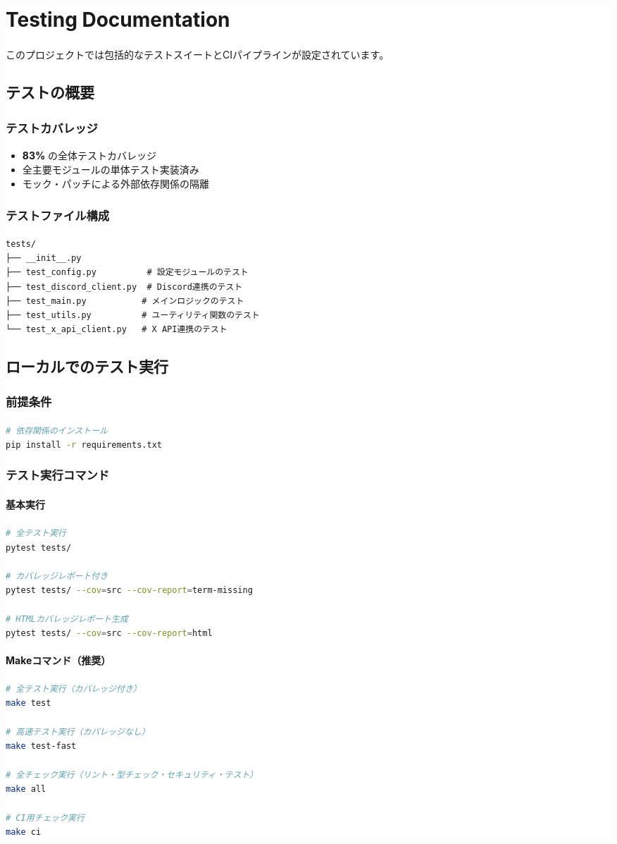 # Testing Documentation

このプロジェクトでは包括的なテストスイートとCIパイプラインが設定されています。

## テストの概要

### テストカバレッジ
- **83%** の全体テストカバレッジ
- 全主要モジュールの単体テスト実装済み
- モック・パッチによる外部依存関係の隔離

### テストファイル構成
```
tests/
├── __init__.py
├── test_config.py          # 設定モジュールのテスト
├── test_discord_client.py  # Discord連携のテスト
├── test_main.py           # メインロジックのテスト
├── test_utils.py          # ユーティリティ関数のテスト
└── test_x_api_client.py   # X API連携のテスト
```

## ローカルでのテスト実行

### 前提条件
```bash
# 依存関係のインストール
pip install -r requirements.txt
```

### テスト実行コマンド

#### 基本実行
```bash
# 全テスト実行
pytest tests/

# カバレッジレポート付き
pytest tests/ --cov=src --cov-report=term-missing

# HTMLカバレッジレポート生成
pytest tests/ --cov=src --cov-report=html
```

#### Makeコマンド（推奨）
```bash
# 全テスト実行（カバレッジ付き）
make test

# 高速テスト実行（カバレッジなし）
make test-fast

# 全チェック実行（リント・型チェック・セキュリティ・テスト）
make all

# CI用チェック実行
make ci
```
